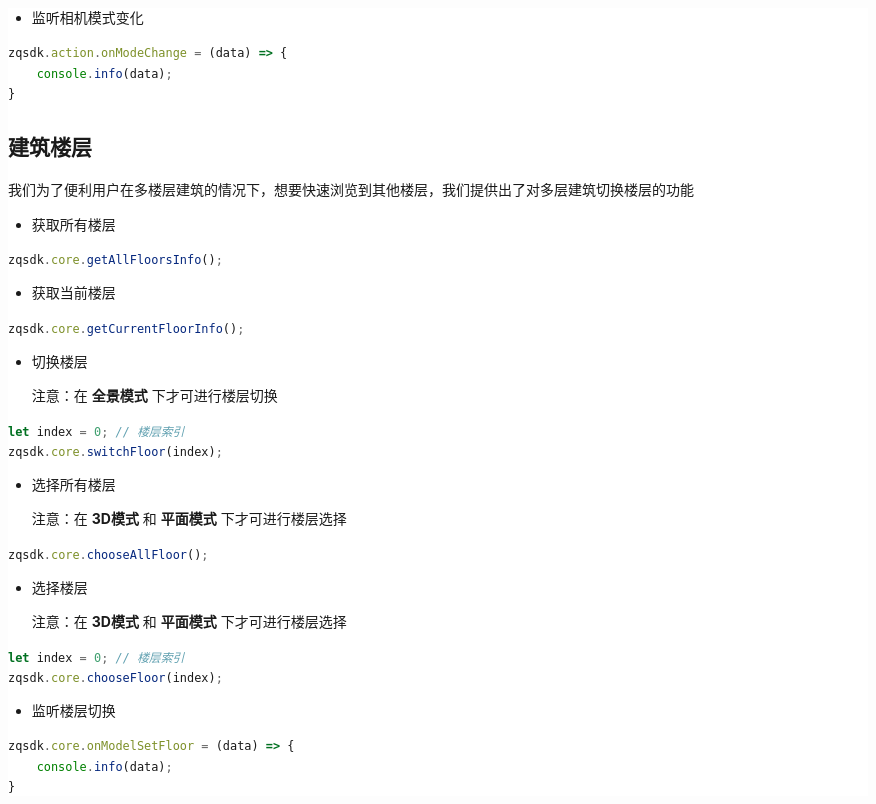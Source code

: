 

+ 监听相机模式变化

````javascript
zqsdk.action.onModeChange = (data) => {
    console.info(data);
}
````



## 建筑楼层

我们为了便利用户在多楼层建筑的情况下，想要快速浏览到其他楼层，我们提供出了对多层建筑切换楼层的功能

+ 获取所有楼层

````javascript
zqsdk.core.getAllFloorsInfo();
````



+ 获取当前楼层

````javascript
zqsdk.core.getCurrentFloorInfo();
````



+ 切换楼层

  注意：在 **全景模式** 下才可进行楼层切换

````javascript
let index = 0; // 楼层索引
zqsdk.core.switchFloor(index);
````



+ 选择所有楼层

  注意：在 **3D模式** 和 **平面模式** 下才可进行楼层选择

````javascript
zqsdk.core.chooseAllFloor();
````



+ 选择楼层

  注意：在 **3D模式** 和 **平面模式** 下才可进行楼层选择

````javascript
let index = 0; // 楼层索引
zqsdk.core.chooseFloor(index);
````



+ 监听楼层切换

````javascript
zqsdk.core.onModelSetFloor = (data) => {
	console.info(data);
}
````

